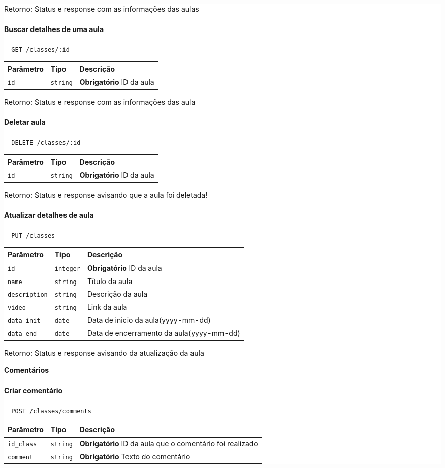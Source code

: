 Retorno: Status e response com as informações das aulas

#### Buscar detalhes de uma aula

```http
  GET /classes/:id
```

| Parâmetro   | Tipo       | Descrição                           |
| :---------- | :--------- | :---------------------------------- |
| `id` | `string` | **Obrigatório** ID da aula |


Retorno: Status e response com as informações das aula

#### Deletar aula

```http
  DELETE /classes/:id
```

| Parâmetro   | Tipo       | Descrição                           |
| :---------- | :--------- | :---------------------------------- |
| `id` | `string` | **Obrigatório** ID da aula |


Retorno: Status e response avisando que a aula foi deletada!

#### Atualizar detalhes de aula

```http
  PUT /classes
```

| Parâmetro   | Tipo       | Descrição                           |
| :---------- | :--------- | :---------------------------------- |
| `id` | `integer` | **Obrigatório** ID da aula|
| `name` | `string` |  Título da aula |
| `description` | `string` |  Descrição da aula |
| `video` | `string` |  Link da aula |
| `data_init` | `date` | Data de inicio da aula(yyyy-mm-dd) |
| `data_end` | `date` | Data de encerramento da aula(yyyy-mm-dd) |

Retorno: Status e response avisando da atualização da aula

**Comentários**

#### Criar comentário

```http
  POST /classes/comments
```

| Parâmetro   | Tipo       | Descrição                           |
| :---------- | :--------- | :---------------------------------- |
| `id_class` | `string` | **Obrigatório** ID da aula que o comentário foi realizado |
| `comment` | `string` | **Obrigatório** Texto do comentário |
